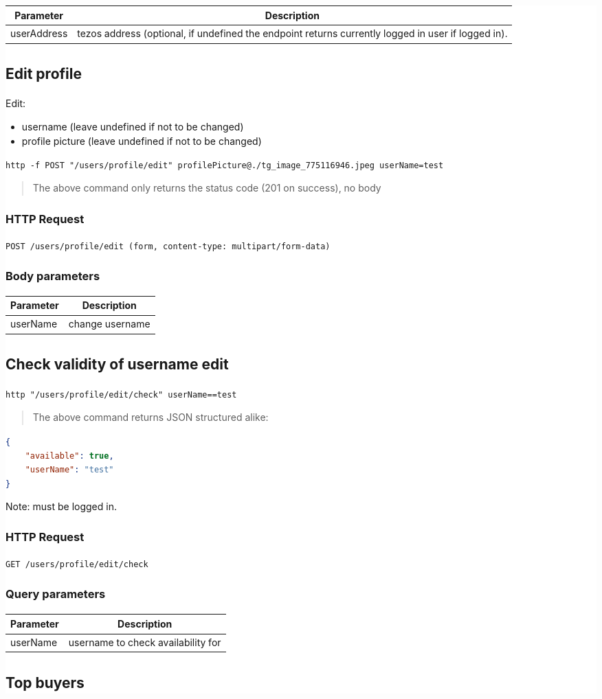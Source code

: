 Parameter | Description
--------- | -----------
userAddress | tezos address (optional, if undefined the endpoint returns currently logged in user if logged in).

## Edit profile

Edit:

- username (leave undefined if not to be changed)
- profile picture (leave undefined if not to be changed)

```shell
http -f POST "/users/profile/edit" profilePicture@./tg_image_775116946.jpeg userName=test
```

> The above command only returns the status code (201 on success), no body

### HTTP Request

`POST /users/profile/edit (form, content-type: multipart/form-data)`

### Body parameters

Parameter | Description
--------- | -----------
userName | change username

## Check validity of username edit

```shell
http "/users/profile/edit/check" userName==test
```

> The above command returns JSON structured alike:

```json
{
    "available": true,
    "userName": "test"
}
```

Note: must be logged in.

### HTTP Request

`GET /users/profile/edit/check`

### Query parameters

Parameter | Description
--------- | -----------
userName | username to check availability for

## Top buyers
